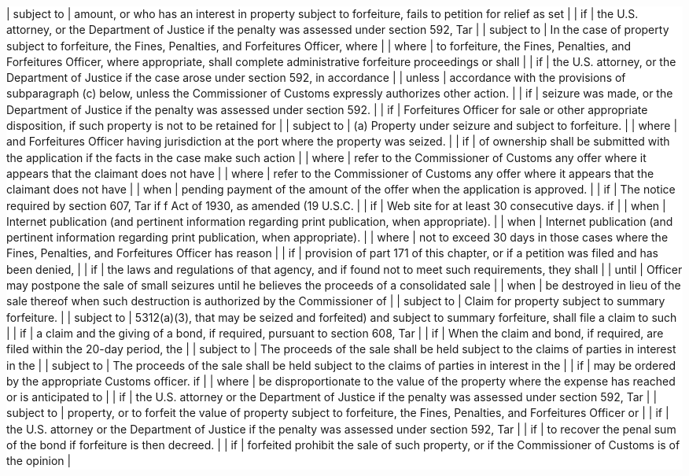 | subject to     | amount, or who has an interest in property subject to forfeiture, fails to petition for relief as set                                           |
| if             | the U.S. attorney, or the Department of Justice if  the penalty was assessed under section 592, Tar                                             |
| subject to     | In the case of property  subject to forfeiture, the Fines, Penalties, and Forfeitures Officer, where                                            |
| where          | to forfeiture, the Fines, Penalties, and Forfeitures Officer, where appropriate, shall complete administrative forfeiture proceedings or shall  |
| if             | the U.S. attorney, or the Department of Justice if the case arose under section 592, in accordance                                              |
| unless         | accordance with the provisions of subparagraph (c) below, unless  the Commissioner of Customs expressly authorizes other action.                |
| if             | seizure was made, or the Department of Justice if  the penalty was assessed under section 592.                                                  |
| if             | Forfeitures Officer for sale or other appropriate disposition, if such property is not to be retained for                                       |
| subject to     | (a) Property under seizure and  subject to  forfeiture.                                                                                         |
| where          | and Forfeitures Officer having jurisdiction at the port where  the property was seized.                                                         |
| if             | of ownership shall be submitted with the application if the facts in the case make such action                                                  |
| where          | refer to the Commissioner of Customs any offer where it appears that the claimant does not have                                                 |
| where          | refer to the Commissioner of Customs any offer where it appears that the claimant does not have                                                 |
| when           | pending payment of the amount of the offer when  the application is approved.                                                                   |
| if             | The notice required by section 607, Tar if f Act of 1930, as amended (19 U.S.C.                                                                 |
| if             | Web site for at least 30 consecutive days. if                                                                                                   |
| when           | Internet publication (and pertinent information regarding print publication, when  appropriate).                                                |
| when           | Internet publication (and pertinent information regarding print publication, when  appropriate).                                                |
| where          | not to exceed 30 days in those cases where the Fines, Penalties, and Forfeitures Officer has reason                                             |
| if             | provision of part 171 of this chapter, or if a petition was filed and has been denied,                                                          |
| if             | the laws and regulations of that agency, and if found not to meet such requirements, they shall                                                 |
| until          | Officer may postpone the sale of small seizures until he believes the proceeds of a consolidated sale                                           |
| when           | be destroyed in lieu of the sale thereof when such destruction is authorized by the Commissioner of                                             |
| subject to     | Claim for property  subject to  summary forfeiture.                                                                                             |
| subject to     | 5312(a)(3), that may be seized and forfeited) and subject to summary forfeiture, shall file a claim to such                                     |
| if             | a claim and the giving of a bond, if  required, pursuant to section 608, Tar                                                                    |
| if             | When the claim and bond,  if required, are filed within the 20-day period, the                                                                  |
| subject to     | The proceeds of the sale shall be held  subject to the claims of parties in interest in the                                                     |
| subject to     | The proceeds of the sale shall be held  subject to the claims of parties in interest in the                                                     |
| if             | may be ordered by the appropriate Customs officer. if                                                                                           |
| where          | be disproportionate to the value of the property where the expense has reached or is anticipated to                                             |
| if             | the U.S. attorney or the Department of Justice if  the penalty was assessed under section 592, Tar                                              |
| subject to     | property, or to forfeit the value of property subject to forfeiture, the Fines, Penalties, and Forfeitures Officer or                           |
| if             | the U.S. attorney or the Department of Justice if  the penalty was assessed under section 592, Tar                                              |
| if             | to recover the penal sum of the bond if  forfeiture is then decreed.                                                                            |
| if             | forfeited prohibit the sale of such property, or if the Commissioner of Customs is of the opinion                                               |